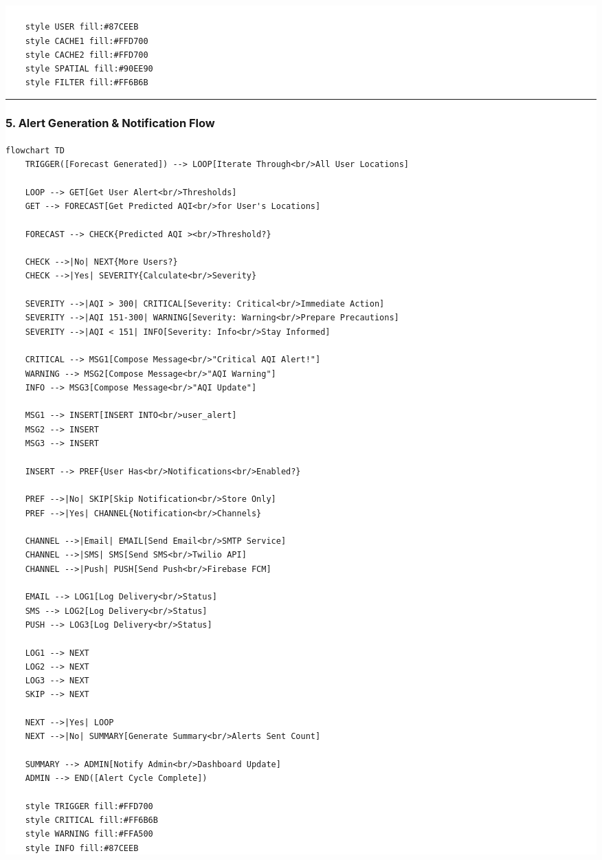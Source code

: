```mermaid

    style USER fill:#87CEEB
    style CACHE1 fill:#FFD700
    style CACHE2 fill:#FFD700
    style SPATIAL fill:#90EE90
    style FILTER fill:#FF6B6B
```

---

### 5. Alert Generation & Notification Flow

```mermaid
flowchart TD
    TRIGGER([Forecast Generated]) --> LOOP[Iterate Through<br/>All User Locations]
    
    LOOP --> GET[Get User Alert<br/>Thresholds]
    GET --> FORECAST[Get Predicted AQI<br/>for User's Locations]
    
    FORECAST --> CHECK{Predicted AQI ><br/>Threshold?}
    
    CHECK -->|No| NEXT{More Users?}
    CHECK -->|Yes| SEVERITY{Calculate<br/>Severity}
    
    SEVERITY -->|AQI > 300| CRITICAL[Severity: Critical<br/>Immediate Action]
    SEVERITY -->|AQI 151-300| WARNING[Severity: Warning<br/>Prepare Precautions]
    SEVERITY -->|AQI < 151| INFO[Severity: Info<br/>Stay Informed]
    
    CRITICAL --> MSG1[Compose Message<br/>"Critical AQI Alert!"]
    WARNING --> MSG2[Compose Message<br/>"AQI Warning"]
    INFO --> MSG3[Compose Message<br/>"AQI Update"]
    
    MSG1 --> INSERT[INSERT INTO<br/>user_alert]
    MSG2 --> INSERT
    MSG3 --> INSERT
    
    INSERT --> PREF{User Has<br/>Notifications<br/>Enabled?}
    
    PREF -->|No| SKIP[Skip Notification<br/>Store Only]
    PREF -->|Yes| CHANNEL{Notification<br/>Channels}
    
    CHANNEL -->|Email| EMAIL[Send Email<br/>SMTP Service]
    CHANNEL -->|SMS| SMS[Send SMS<br/>Twilio API]
    CHANNEL -->|Push| PUSH[Send Push<br/>Firebase FCM]
    
    EMAIL --> LOG1[Log Delivery<br/>Status]
    SMS --> LOG2[Log Delivery<br/>Status]
    PUSH --> LOG3[Log Delivery<br/>Status]
    
    LOG1 --> NEXT
    LOG2 --> NEXT
    LOG3 --> NEXT
    SKIP --> NEXT
    
    NEXT -->|Yes| LOOP
    NEXT -->|No| SUMMARY[Generate Summary<br/>Alerts Sent Count]
    
    SUMMARY --> ADMIN[Notify Admin<br/>Dashboard Update]
    ADMIN --> END([Alert Cycle Complete])

    style TRIGGER fill:#FFD700
    style CRITICAL fill:#FF6B6B
    style WARNING fill:#FFA500
    style INFO fill:#87CEEB
```